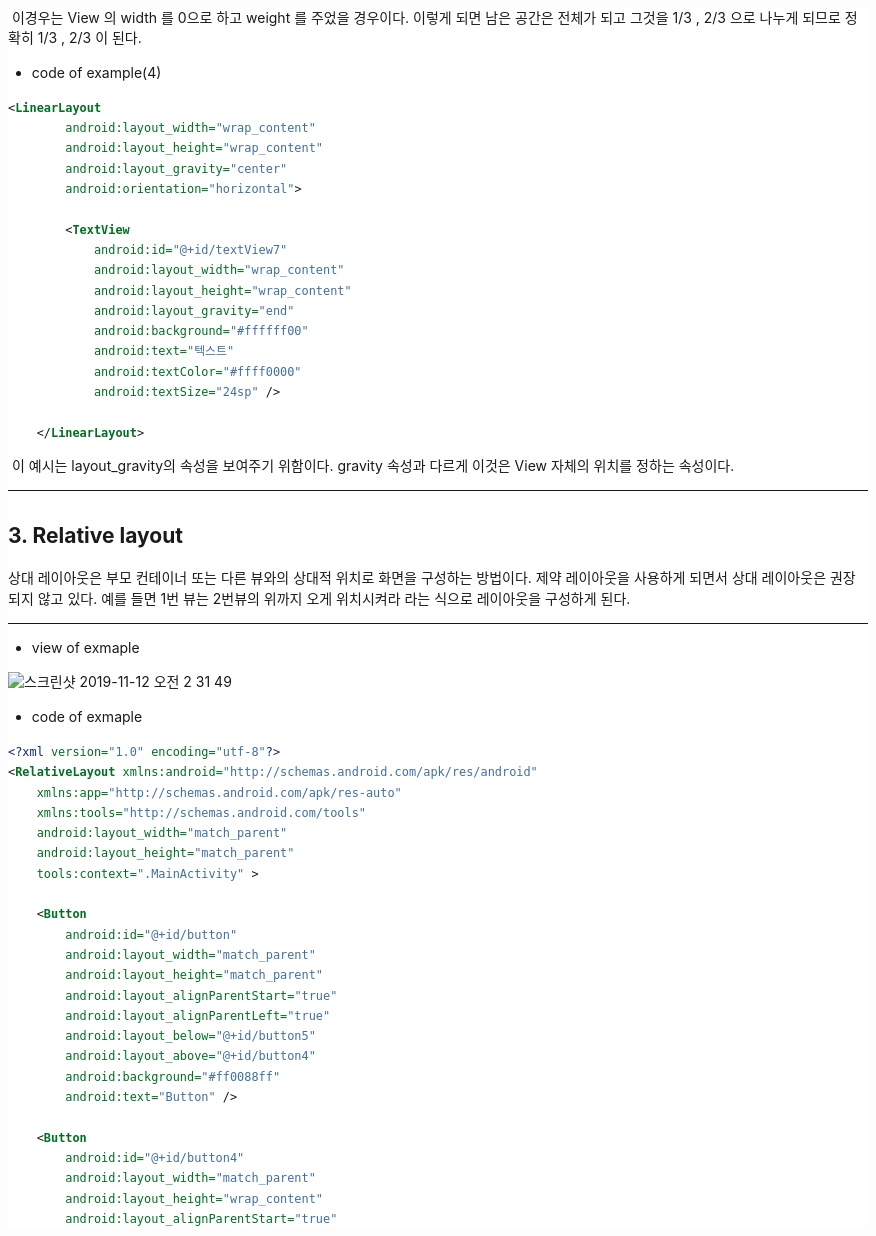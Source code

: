 ​	이경우는 View 의 width 를 0으로 하고 weight 를 주었을 경우이다. 이렇게 되면 남은 공간은 전체가 되고 그것을 1/3 , 2/3 으로 나누게 되므로 정확히 1/3 , 2/3 이 된다.

- code of example(4)

```xml
<LinearLayout
        android:layout_width="wrap_content"
        android:layout_height="wrap_content"
        android:layout_gravity="center"
        android:orientation="horizontal">

        <TextView
            android:id="@+id/textView7"
            android:layout_width="wrap_content"
            android:layout_height="wrap_content"
            android:layout_gravity="end"
            android:background="#ffffff00"
            android:text="텍스트"
            android:textColor="#ffff0000"
            android:textSize="24sp" />

    </LinearLayout>
```

​	이 예시는 layout_gravity의 속성을 보여주기 위함이다. gravity 속성과 다르게 이것은 View 자체의 위치를 정하는 속성이다.

---

## 3. Relative layout

상대 레이아웃은 부모 컨테이너 또는 다른 뷰와의 상대적 위치로 화면을 구성하는 방법이다. 제약 레이아웃을 사용하게 되면서 상대 레이아웃은 권장되지 않고 있다. 예를 들면 1번 뷰는 2번뷰의 위까지 오게 위치시켜라 라는 식으로 레이아웃을 구성하게 된다.

---

- view of exmaple

<img width="221" alt="스크린샷 2019-11-12 오전 2 31 49" src="https://user-images.githubusercontent.com/45954092/68607700-99f93980-04f4-11ea-9edc-f1dab89591d0.png">

- code of exmaple

```xml
<?xml version="1.0" encoding="utf-8"?>
<RelativeLayout xmlns:android="http://schemas.android.com/apk/res/android"
    xmlns:app="http://schemas.android.com/apk/res-auto"
    xmlns:tools="http://schemas.android.com/tools"
    android:layout_width="match_parent"
    android:layout_height="match_parent"
    tools:context=".MainActivity" >

    <Button
        android:id="@+id/button"
        android:layout_width="match_parent"
        android:layout_height="match_parent"
        android:layout_alignParentStart="true"
        android:layout_alignParentLeft="true"
        android:layout_below="@+id/button5"
        android:layout_above="@+id/button4"
        android:background="#ff0088ff"
        android:text="Button" />

    <Button
        android:id="@+id/button4"
        android:layout_width="match_parent"
        android:layout_height="wrap_content"
        android:layout_alignParentStart="true"
```